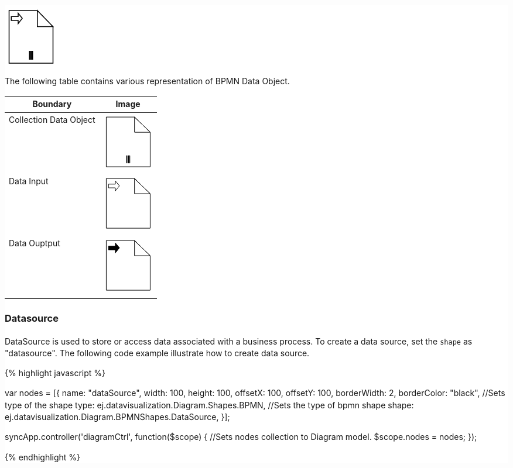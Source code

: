 ![](/angularjs/Diagram/Shapes_images/Shapes_img56.png)

The following table contains various representation of BPMN Data Object.

| Boundary | Image |
|---|---|
| Collection Data Object | ![](/angularjs/Diagram/Shapes_images/Shapes_img119.png) |
| Data Input | ![](/angularjs/Diagram/Shapes_images/Shapes_img120.png) |
| Data Ouptput | ![](/angularjs/Diagram/Shapes_images/Shapes_img121.png) |

### Datasource

DataSource is used to store or access data associated with a business process. To create a data source, set the `shape` as "datasource". The following code example illustrate how to create data source.

{% highlight javascript %}

var nodes = [{
    name: "dataSource",
    width: 100,
    height: 100,
    offsetX: 100,
    offsetY: 100,
    borderWidth: 2,
    borderColor: "black",
    //Sets type of the shape
    type: ej.datavisualization.Diagram.Shapes.BPMN,
    //Sets the type of bpmn shape
    shape: ej.datavisualization.Diagram.BPMNShapes.DataSource,
}];

syncApp.controller('diagramCtrl', function($scope) {
    //Sets nodes collection to Diagram model.
    $scope.nodes = nodes;
});

{% endhighlight %}
